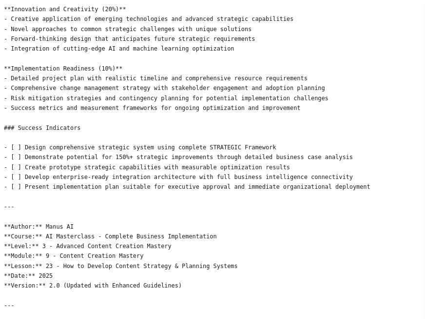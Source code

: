 ```
**Innovation and Creativity (20%)**
- Creative application of emerging technologies and advanced strategic capabilities
- Novel approaches to common strategic challenges with unique solutions
- Forward-thinking design that anticipates future strategic requirements
- Integration of cutting-edge AI and machine learning optimization

**Implementation Readiness (10%)**
- Detailed project plan with realistic timeline and comprehensive resource requirements
- Comprehensive change management strategy with stakeholder engagement and adoption planning
- Risk mitigation strategies and contingency planning for potential implementation challenges
- Success metrics and measurement frameworks for ongoing optimization and improvement

### Success Indicators

- [ ] Design comprehensive strategic system using complete STRATEGIC Framework
- [ ] Demonstrate potential for 150%+ strategic improvements through detailed business case analysis
- [ ] Create prototype strategic capabilities with measurable optimization results
- [ ] Develop enterprise-ready integration architecture with full business intelligence connectivity
- [ ] Present implementation plan suitable for executive approval and immediate organizational deployment

---

**Author:** Manus AI  
**Course:** AI Masterclass - Complete Business Implementation  
**Level:** 3 - Advanced Content Creation Mastery  
**Module:** 9 - Content Creation Mastery  
**Lesson:** 23 - How to Develop Content Strategy & Planning Systems  
**Date:** 2025  
**Version:** 2.0 (Updated with Enhanced Guidelines)

---

